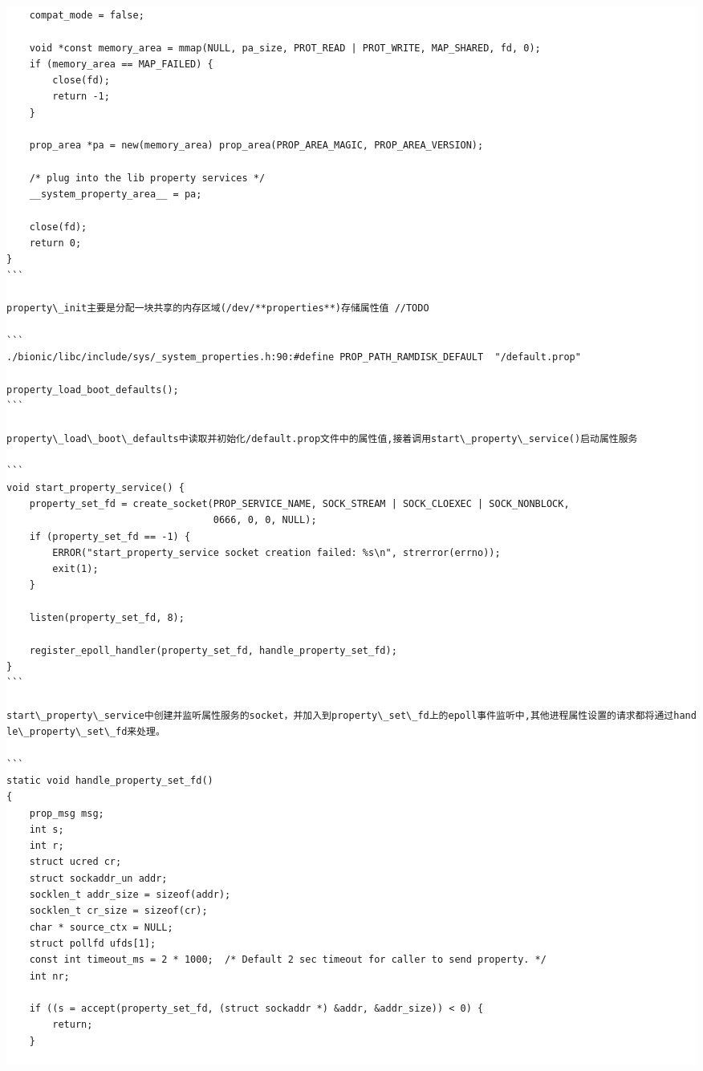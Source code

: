         compat_mode = false;
    ​
        void *const memory_area = mmap(NULL, pa_size, PROT_READ | PROT_WRITE, MAP_SHARED, fd, 0);
        if (memory_area == MAP_FAILED) {
            close(fd);
            return -1;
        }
    ​
        prop_area *pa = new(memory_area) prop_area(PROP_AREA_MAGIC, PROP_AREA_VERSION);
    ​
        /* plug into the lib property services */
        __system_property_area__ = pa;
    ​
        close(fd);
        return 0;
    }
    ```

    property\_init主要是分配一块共享的内存区域(/dev/**properties**)存储属性值 //TODO

    ```
    ./bionic/libc/include/sys/_system_properties.h:90:#define PROP_PATH_RAMDISK_DEFAULT  "/default.prop"
    ​
    property_load_boot_defaults();
    ```

    property\_load\_boot\_defaults中读取并初始化/default.prop文件中的属性值,接着调用start\_property\_service()启动属性服务

    ```
    void start_property_service() {
        property_set_fd = create_socket(PROP_SERVICE_NAME, SOCK_STREAM | SOCK_CLOEXEC | SOCK_NONBLOCK,
                                        0666, 0, 0, NULL);
        if (property_set_fd == -1) {
            ERROR("start_property_service socket creation failed: %s\n", strerror(errno));
            exit(1);
        }
    ​
        listen(property_set_fd, 8);
    ​
        register_epoll_handler(property_set_fd, handle_property_set_fd);
    }
    ```

    start\_property\_service中创建并监听属性服务的socket，并加入到property\_set\_fd上的epoll事件监听中,其他进程属性设置的请求都将通过handle\_property\_set\_fd来处理。

    ```
    static void handle_property_set_fd()
    {
        prop_msg msg;
        int s;
        int r;
        struct ucred cr;
        struct sockaddr_un addr;
        socklen_t addr_size = sizeof(addr);
        socklen_t cr_size = sizeof(cr);
        char * source_ctx = NULL;
        struct pollfd ufds[1];
        const int timeout_ms = 2 * 1000;  /* Default 2 sec timeout for caller to send property. */
        int nr;
    ​
        if ((s = accept(property_set_fd, (struct sockaddr *) &addr, &addr_size)) < 0) {
            return;
        }
    ​
